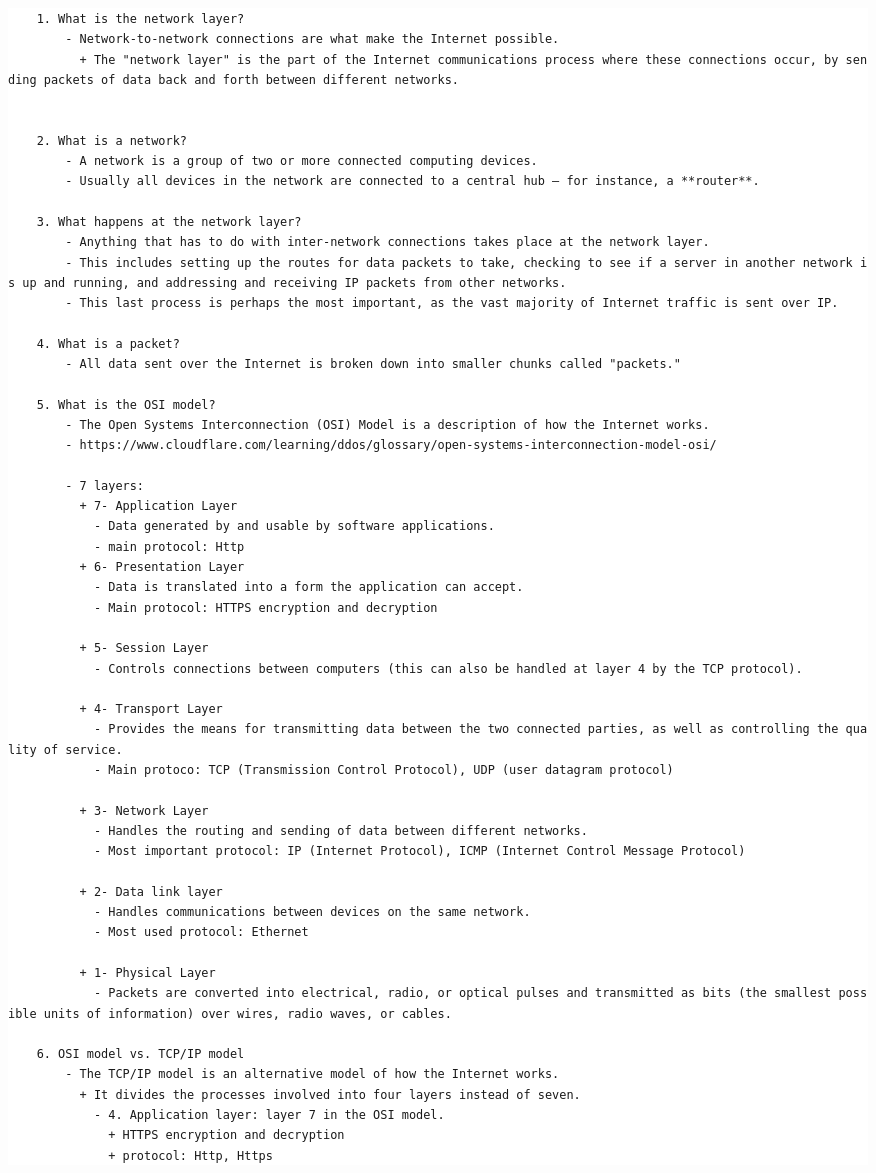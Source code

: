         1. What is the network layer?
            - Network-to-network connections are what make the Internet possible. 
              + The "network layer" is the part of the Internet communications process where these connections occur, by sending packets of data back and forth between different networks.


        2. What is a network?
            - A network is a group of two or more connected computing devices.
            - Usually all devices in the network are connected to a central hub — for instance, a **router**. 

        3. What happens at the network layer?
            - Anything that has to do with inter-network connections takes place at the network layer. 
            - This includes setting up the routes for data packets to take, checking to see if a server in another network is up and running, and addressing and receiving IP packets from other networks. 
            - This last process is perhaps the most important, as the vast majority of Internet traffic is sent over IP.

        4. What is a packet?
            - All data sent over the Internet is broken down into smaller chunks called "packets." 

        5. What is the OSI model?
            - The Open Systems Interconnection (OSI) Model is a description of how the Internet works.
            - https://www.cloudflare.com/learning/ddos/glossary/open-systems-interconnection-model-osi/
            
            - 7 layers:
              + 7- Application Layer
                - Data generated by and usable by software applications.
                - main protocol: Http
              + 6- Presentation Layer
                - Data is translated into a form the application can accept.
                - Main protocol: HTTPS encryption and decryption

              + 5- Session Layer
                - Controls connections between computers (this can also be handled at layer 4 by the TCP protocol).

              + 4- Transport Layer
                - Provides the means for transmitting data between the two connected parties, as well as controlling the quality of service.
                - Main protoco: TCP (Transmission Control Protocol), UDP (user datagram protocol)

              + 3- Network Layer
                - Handles the routing and sending of data between different networks. 
                - Most important protocol: IP (Internet Protocol), ICMP (Internet Control Message Protocol)

              + 2- Data link layer
                - Handles communications between devices on the same network.
                - Most used protocol: Ethernet 

              + 1- Physical Layer
                - Packets are converted into electrical, radio, or optical pulses and transmitted as bits (the smallest possible units of information) over wires, radio waves, or cables.

        6. OSI model vs. TCP/IP model
            - The TCP/IP model is an alternative model of how the Internet works.
              + It divides the processes involved into four layers instead of seven.
                - 4. Application layer: layer 7 in the OSI model.
                  + HTTPS encryption and decryption
                  + protocol: Http, Https
